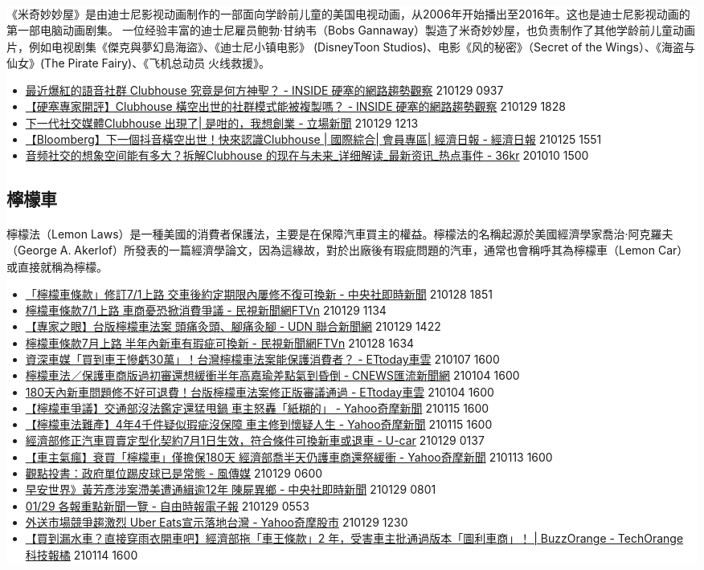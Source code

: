 《米奇妙妙屋》是由迪士尼影视动画制作的一部面向学龄前儿童的美国电视动画，从2006年开始播出至2016年。这也是迪士尼影视动画的第一部电脑动画剧集。
一位经验丰富的迪士尼雇员鲍勃·甘纳韦（Bobs Gannaway）製造了米奇妙妙屋，也负责制作了其他学龄前儿童动画片，例如电视剧集《傑克與夢幻島海盜》、《迪士尼小镇电影》 (DisneyToon Studios)、电影《风的秘密》（Secret of the Wings）、《海盗与仙女》(The Pirate Fairy)、《飞机总动员 火线救援》。
- [最近爆紅的語音社群 Clubhouse 究竟是何方神聖？ - INSIDE 硬塞的網路趨勢觀察](https://www.inside.com.tw/article/22414-clubhouse-story "最近爆紅的語音社群 Clubhouse 究竟是何方神聖？ - INSIDE 硬塞的網路趨勢觀察") 210129 0937
- [【硬塞專家開評】Clubhouse 橫空出世的社群模式能被複製嗎？ - INSIDE 硬塞的網路趨勢觀察](https://www.inside.com.tw/article/22427-manny-opinion-of-new-social-media-app-clubhouse "【硬塞專家開評】Clubhouse 橫空出世的社群模式能被複製嗎？ - INSIDE 硬塞的網路趨勢觀察") 210129 1828
- [下一代社交媒體Clubhouse 出現了| 是咁的，我想創業 - 立場新聞](https://www.thestandnews.com/technology/%E4%B8%8B%E4%B8%80%E4%BB%A3%E7%A4%BE%E4%BA%A4%E5%AA%92%E9%AB%94-clubhouse-%E5%87%BA%E7%8F%BE%E4%BA%86/ "下一代社交媒體Clubhouse 出現了| 是咁的，我想創業 - 立場新聞") 210129 1213
- [【Bloomberg】下一個抖音橫空出世！快來認識Clubhouse | 國際綜合| 會員專區| 經濟日報 - 經濟日報](https://money.udn.com/money/story/121854/5202179 "【Bloomberg】下一個抖音橫空出世！快來認識Clubhouse | 國際綜合| 會員專區| 經濟日報 - 經濟日報") 210125 1551
- [音频社交的想象空间能有多大？拆解Clubhouse 的现在与未来_详细解读_最新资讯_热点事件 - 36kr](https://www.36kr.com/p/900277955097348 "音频社交的想象空间能有多大？拆解Clubhouse 的现在与未来_详细解读_最新资讯_热点事件 - 36kr") 201010 1500

## 檸檬車

檸檬法（Lemon Laws）是一種美國的消費者保護法，主要是在保障汽車買主的權益。檸檬法的名稱起源於美國經濟學家喬治·阿克羅夫（George A. Akerlof）所發表的一篇經濟學論文，因為這緣故，對於出廠後有瑕疵問題的汽車，通常也會稱呼其為檸檬車（Lemon Car）或直接就稱為檸檬。


- [「檸檬車條款」修訂7/1上路 交車後約定期限內屢修不復可換新 - 中央社即時新聞](https://www.cna.com.tw/news/firstnews/202101280284.aspx "「檸檬車條款」修訂7/1上路 交車後約定期限內屢修不復可換新 - 中央社即時新聞") 210128 1851
- [檸檬車條款7/1上路 車商憂恐掀消費爭議 - 民視新聞網FTVn](https://www.ftvnews.com.tw/news/detail/2021129W0035 "檸檬車條款7/1上路 車商憂恐掀消費爭議 - 民視新聞網FTVn") 210129 1134
- [【專家之眼】台版檸檬車法案 頭痛灸頭、腳痛灸腳 - UDN 聯合新聞網](https://udn.com/news/story/7238/5215505 "【專家之眼】台版檸檬車法案 頭痛灸頭、腳痛灸腳 - UDN 聯合新聞網") 210129 1422
- [檸檬車條款7月上路 半年內新車有瑕疵可換新 - 民視新聞網FTVn](https://www.ftvnews.com.tw/news/detail/2021128W0085 "檸檬車條款7月上路 半年內新車有瑕疵可換新 - 民視新聞網FTVn") 210128 1634
- [資深車媒「買到車王慘虧30萬」！台灣檸檬車法案能保護消費者？ - ETtoday車雲](https://speed.ettoday.net/news/1893264 "資深車媒「買到車王慘虧30萬」！台灣檸檬車法案能保護消費者？ - ETtoday車雲") 210107 1600
- [檸檬車法／保護車商版過初審還想緩衝半年高嘉瑜差點氣到昏倒 - CNEWS匯流新聞網](https://cnews.com.tw/174210104a04/ "檸檬車法／保護車商版過初審還想緩衝半年高嘉瑜差點氣到昏倒 - CNEWS匯流新聞網") 210104 1600
- [180天內新車問題修不好可退費！台版檸檬車法案修正版審議通過 - ETtoday車雲](https://speed.ettoday.net/news/1890953 "180天內新車問題修不好可退費！台版檸檬車法案修正版審議通過 - ETtoday車雲") 210104 1600
- [【檸檬車爭議】交通部沒法鑑定還猛甩鍋 車主怒轟「紙糊的」 - Yahoo奇摩新聞](https://tw.news.yahoo.com/%E6%AA%B8%E6%AA%AC%E8%BB%8A%E7%88%AD%E8%AD%B0-%E4%BA%A4%E9%80%9A%E9%83%A8%E6%B2%92%E6%B3%95%E9%91%91%E5%AE%9A%E9%82%84%E7%8C%9B%E7%94%A9%E9%8D%8B-%E8%BB%8A%E4%B8%BB%E6%80%92%E8%BD%9F-%E7%B4%99%E7%B3%8A%E7%9A%84-062400356.html "【檸檬車爭議】交通部沒法鑑定還猛甩鍋 車主怒轟「紙糊的」 - Yahoo奇摩新聞") 210115 1600
- [【檸檬車法難產】4年4千件疑似瑕疵沒保障 車主修到懷疑人生 - Yahoo奇摩新聞](https://tw.news.yahoo.com/%E6%AA%B8%E6%AA%AC%E8%BB%8A%E6%B3%95%E9%9B%A3%E7%94%A2-4%E5%B9%B44%E5%8D%83%E4%BB%B6%E7%96%91%E4%BC%BC%E7%91%95%E7%96%B5%E6%B2%92%E4%BF%9D%E9%9A%9C-%E8%BB%8A%E4%B8%BB%E4%BF%AE%E5%88%B0%E6%87%B7%E7%96%91%E4%BA%BA%E7%94%9F-114000929.html "【檸檬車法難產】4年4千件疑似瑕疵沒保障 車主修到懷疑人生 - Yahoo奇摩新聞") 210115 1600
- [經濟部修正汽車買賣定型化契約7月1日生效，符合條件可換新車或退車 - U-car](https://news.u-car.com.tw/news/article/64906 "經濟部修正汽車買賣定型化契約7月1日生效，符合條件可換新車或退車 - U-car") 210129 0137
- [【車主氣瘋】衰買「檸檬車」僅擔保180天 經濟部喬半天仍護車商還祭緩衝 - Yahoo奇摩新聞](https://tw.news.yahoo.com/%E8%BB%8A%E4%B8%BB%E6%B0%A3%E7%98%8B-%E8%A1%B0%E8%B2%B7-%E6%AA%B8%E6%AA%AC%E8%BB%8A-%E5%83%85%E6%93%94%E4%BF%9D180%E5%A4%A9-%E7%B6%93%E6%BF%9F%E9%83%A8%E5%96%AC%E5%8D%8A%E5%A4%A9%E4%BB%8D%E8%AD%B7%E8%BB%8A%E5%95%86%E9%82%84%E7%A5%AD%E7%B7%A9%E8%A1%9D-074900454.html "【車主氣瘋】衰買「檸檬車」僅擔保180天 經濟部喬半天仍護車商還祭緩衝 - Yahoo奇摩新聞") 210113 1600
- [觀點投書：政府單位踢皮球已是常態 - 風傳媒](https://www.storm.mg/article/3428105 "觀點投書：政府單位踢皮球已是常態 - 風傳媒") 210129 0600
- [早安世界》黃芳彥涉案滯美遭通緝逾12年 陳屍異鄉 - 中央社即時新聞](https://www.cna.com.tw/news/firstnews/202101295001.aspx "早安世界》黃芳彥涉案滯美遭通緝逾12年 陳屍異鄉 - 中央社即時新聞") 210129 0801
- [01/29 各報重點新聞一覽 - 自由時報電子報](https://news.ltn.com.tw/news/life/breakingnews/3425784 "01/29 各報重點新聞一覽 - 自由時報電子報") 210129 0553
- [外送市場競爭趨激烈 Uber Eats宣示落地台灣 - Yahoo奇摩股市](https://tw.stock.yahoo.com/news/%E5%A4%96%E9%80%81%E5%B8%82%E5%A0%B4%E7%AB%B6%E7%88%AD%E8%B6%A8%E6%BF%80%E7%83%88-uber-eats%E5%AE%A3%E7%A4%BA%E8%90%BD%E5%9C%B0%E5%8F%B0%E7%81%A3-034807259.html "外送市場競爭趨激烈 Uber Eats宣示落地台灣 - Yahoo奇摩股市") 210129 1230
- [【買到漏水車？直接穿雨衣開車吧】經濟部拖「車王條款」2 年，受害車主批通過版本「圖利車商」！ | BuzzOrange - TechOrange 科技報橘](https://buzzorange.com/2021/01/14/taiwan-lemon-car-law-issue/ "【買到漏水車？直接穿雨衣開車吧】經濟部拖「車王條款」2 年，受害車主批通過版本「圖利車商」！ | BuzzOrange - TechOrange 科技報橘") 210114 1600
